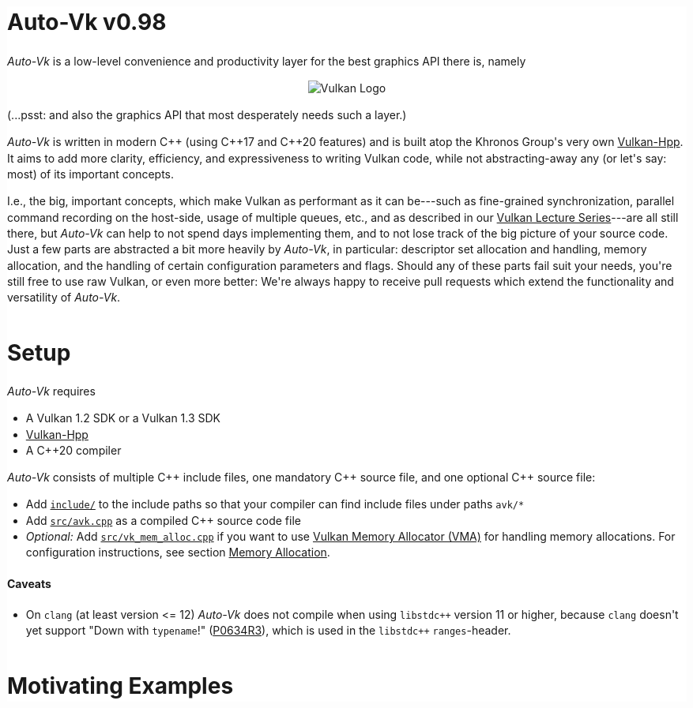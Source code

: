 # Auto-Vk v0.98

_Auto-Vk_ is a low-level convenience and productivity layer for the best graphics API there is, namely
<p align="center">
  <img src="Vulkan_170px_Dec16.png" alt="Vulkan Logo"/>
</p>
(...psst: and also the graphics API that most desperately needs such a layer.)    

_Auto-Vk_ is written in modern C++ (using C++17 and C++20 features) and is built atop the Khronos Group's very own [Vulkan-Hpp](https://github.com/KhronosGroup/Vulkan-Hpp). It aims to add more clarity, efficiency, and expressiveness to writing Vulkan code, while not abstracting-away any (or let's say: most) of its important concepts. 

I.e., the big, important concepts, which make Vulkan as performant as it can be---such as fine-grained synchronization, parallel command recording on the host-side, usage of multiple queues, etc., and as described in our [Vulkan Lecture Series](https://www.youtube.com/playlist?list=PLmIqTlJ6KsE1Jx5HV4sd2jOe3V1KMHHgn)---are all still there, but _Auto-Vk_ can help to not spend days implementing them, and to not lose track of the big picture of your source code. Just a few parts are abstracted a bit more heavily by _Auto-Vk_, in particular: descriptor set allocation and handling, memory allocation, and the handling of certain configuration parameters and flags. Should any of these parts fail suit your needs, you're still free to use raw Vulkan, or even more better: We're always happy to receive pull requests which extend the functionality and versatility of _Auto-Vk_.

# Setup

_Auto-Vk_ requires
* A Vulkan 1.2 SDK or a Vulkan 1.3 SDK
* [Vulkan-Hpp](https://github.com/KhronosGroup/Vulkan-Hpp)
* A C++20 compiler

_Auto-Vk_ consists of multiple C++ include files, one mandatory C++ source file, and one optional C++ source file:
* Add [`include/`](include/) to the include paths so that your compiler can find include files under paths `avk/*`
* Add [`src/avk.cpp`](src/avk.cpp) as a compiled C++ source code file
* *Optional:* Add [`src/vk_mem_alloc.cpp`](src/vk_mem_alloc.cpp) if you want to use [Vulkan Memory Allocator (VMA)](https://github.com/GPUOpen-LibrariesAndSDKs/VulkanMemoryAllocator) for handling memory allocations. For configuration instructions, see section [Memory Allocation](#memory-allocation).

#### Caveats
* On `clang` (at least version <= 12) _Auto-Vk_ does not compile when using `libstdc++` version 11 or higher, because `clang` doesn't yet support "Down with `typename`!" ([P0634R3](http://www.open-std.org/jtc1/sc22/wg21/docs/papers/2018/p0634r3.html)), which is used in the `libstdc++` `ranges`-header.

# Motivating Examples
